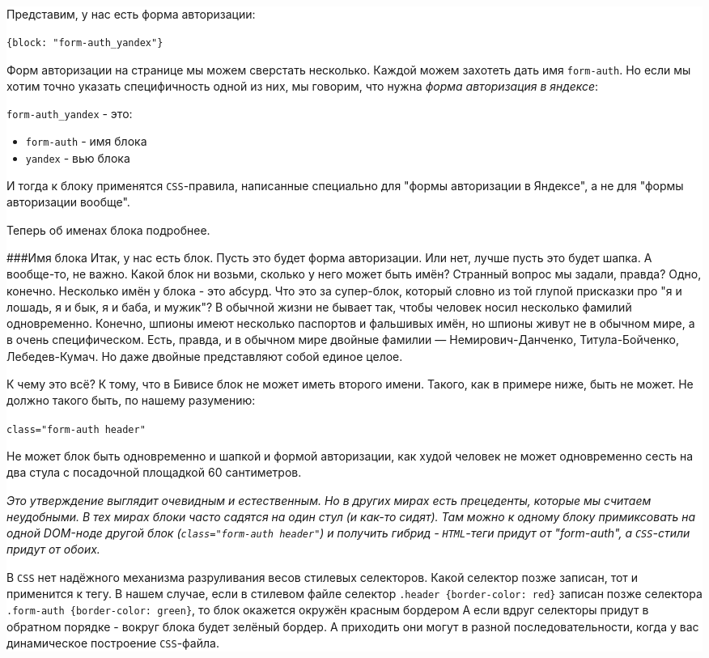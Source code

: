 Представим, у нас есть форма авторизации:

```
{block: "form-auth_yandex"}
```

Форм авторизации на странице мы можем сверстать несколько. Каждой можем захотеть дать имя `form-auth`.  Но если мы хотим
точно указать специфичность одной из них, мы говорим, что нужна _форма авторизация в яндексе_:

`form-auth_yandex` - это:

* `form-auth` - имя блока
* `yandex` - вью блока

И тогда к блоку применятся `CSS`-правила, написанные специально для "формы авторизации в Яндексе", а не для "формы авторизации вообще".

Теперь об именах блока подробнее.

###Имя блока
Итак, у нас есть блок. Пусть это будет форма авторизации. Или нет, лучше пусть это будет шапка. А вообще-то, не важно. Какой блок ни возьми,
сколько у него может быть имён? Странный вопрос мы задали, правда? Одно, конечно. Несколько имён у блока - это
абсурд. Что это за супер-блок, который словно из той глупой присказки про "я и лошадь, я и бык,
я и баба, и мужик"? В обычной жизни не бывает так, чтобы человек носил несколько фамилий одновременно. Конечно,
шпионы имеют несколько паспортов и фальшивых имён, но шпионы живут не в обычном мире, а в очень специфическом.
Есть, правда, и в обычном мире двойные фамилии — Немирович-Данченко, Титула-Бойченко, Лебедев-Кумач. Но даже двойные представляют собой единое целое.

К чему это всё? К тому, что в Бивисе блок не может иметь второго имени. Такого, как в примере ниже, быть не может.
Не должно такого быть, по нашему разумению:
```
class="form-auth header"
```
Не может блок быть одновременно и шапкой и формой авторизации, как худой человек не может одновременно сесть на два стула с
посадочной площадкой 60 сантиметров.

_Это утверждение выглядит очевидным и естественным. Но в других мирах есть прецеденты, которые мы считаем неудобными. В
тех мирах блоки часто садятся на один стул (и как-то сидят). Там можно к одному блоку примиксовать на одной DOM-ноде другой
блок (`class="form-auth header"`) и получить гибрид - `HTML`-теги придут от "form-auth", а `CSS`-стили придут от обоих._

В `CSS` нет надёжного механизма разруливания весов стилевых селекторов. Какой селектор позже записан, тот и применится к тегу.
В нашем случае, если в стилевом файле селектор `.header {border-color: red}` записан позже селектора `.form-auth {border-color: green}`,
то блок окажется окружён красным бордером А если вдруг селекторы придут в обратном порядке - вокруг блока будет зелёный
бордер. А приходить они могут в разной последовательности, когда у вас динамическое построение `CSS`-файла.
